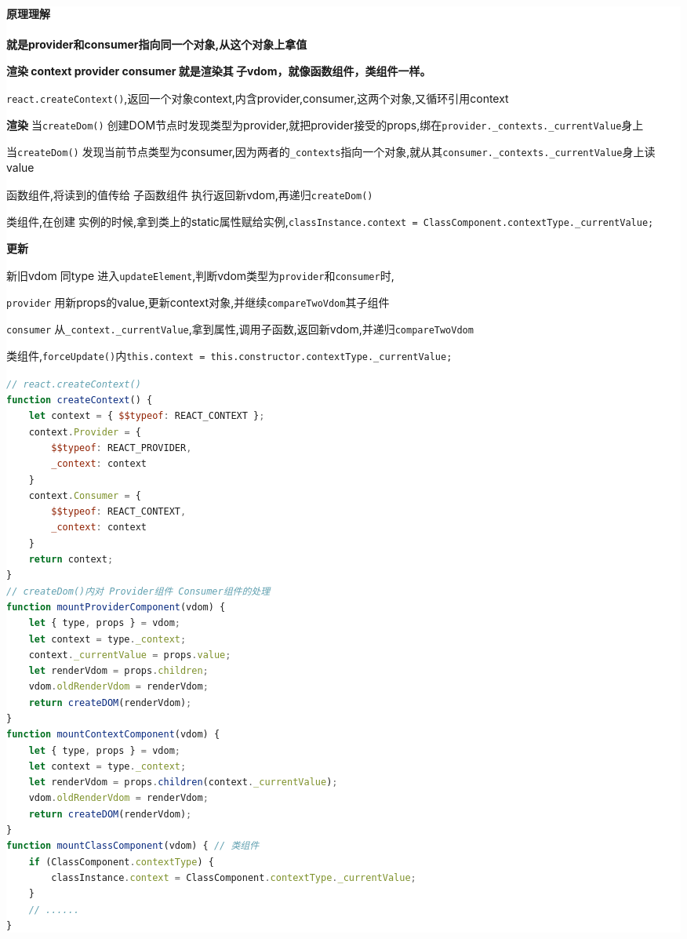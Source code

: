 #### 原理理解

__就是provider和consumer指向同一个对象,从这个对象上拿值__

__渲染 context provider consumer 就是渲染其 子vdom，就像函数组件，类组件一样。__

`react.createContext()`,返回一个对象context,内含provider,consumer,这两个对象,又循环引用context

__渲染__
当`createDom()` 创建DOM节点时发现类型为provider,就把provider接受的props,绑在`provider._contexts._currentValue`身上

当`createDom()` 发现当前节点类型为consumer,因为两者的`_contexts`指向一个对象,就从其`consumer._contexts._currentValue`身上读value

函数组件,将读到的值传给 子函数组件 执行返回新vdom,再递归`createDom()`

类组件,在创建 实例的时候,拿到类上的static属性赋给实例,`classInstance.context = ClassComponent.contextType._currentValue;`

__更新__

新旧vdom 同type 进入`updateElement`,判断vdom类型为`provider`和`consumer`时,

`provider` 用新props的value,更新context对象,并继续`compareTwoVdom`其子组件

`consumer` 从`_context._currentValue`,拿到属性,调用子函数,返回新vdom,并递归`compareTwoVdom`

类组件,`forceUpdate()`内`this.context = this.constructor.contextType._currentValue;`

```js
// react.createContext()
function createContext() {
    let context = { $$typeof: REACT_CONTEXT };
    context.Provider = {
        $$typeof: REACT_PROVIDER,
        _context: context
    }
    context.Consumer = {
        $$typeof: REACT_CONTEXT,
        _context: context
    }
    return context;
}
// createDom()内对 Provider组件 Consumer组件的处理
function mountProviderComponent(vdom) {
    let { type, props } = vdom;
    let context = type._context;
    context._currentValue = props.value;
    let renderVdom = props.children;
    vdom.oldRenderVdom = renderVdom;
    return createDOM(renderVdom);
}
function mountContextComponent(vdom) {
    let { type, props } = vdom;
    let context = type._context;
    let renderVdom = props.children(context._currentValue);
    vdom.oldRenderVdom = renderVdom;
    return createDOM(renderVdom);
}
function mountClassComponent(vdom) { // 类组件
    if (ClassComponent.contextType) {
        classInstance.context = ClassComponent.contextType._currentValue;
    }
    // ......
}
```
